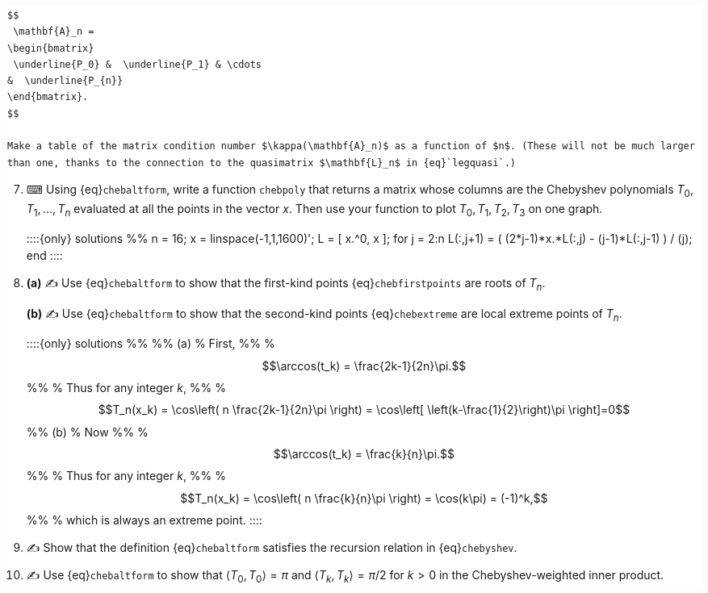     $$
     \mathbf{A}_n = 
    \begin{bmatrix}
     \underline{P_0} &  \underline{P_1} & \cdots 
    &  \underline{P_{n}}
    \end{bmatrix}.
    $$

    Make a table of the matrix condition number $\kappa(\mathbf{A}_n)$ as a function of $n$. (These will not be much larger than one, thanks to the connection to the quasimatrix $\mathbf{L}_n$ in {eq}`legquasi`.) 

7. ⌨ Using {eq}`chebaltform`, write a function `chebpoly` that returns a matrix whose columns are the Chebyshev polynomials $T_0,T_1,\ldots,T_n$ evaluated at all the points in the vector $x$. Then use your function to plot $T_0,T_1,T_2,T_3$ on one graph. 

    ::::{only} solutions
    %%
    n = 16;
    x = linspace(-1,1,1600)';
    L = [ x.^0, x ];
    for j = 2:n
    L(:,j+1) = ( (2*j-1)*x.*L(:,j) - (j-1)*L(:,j-1) ) / (j);
    end
    ::::

8. 
    **(a)** ✍ Use {eq}`chebaltform` to show that the first-kind points {eq}`chebfirstpoints` are roots of $T_n$. 
    
    **(b)** ✍ Use {eq}`chebaltform` to show that the second-kind points {eq}`chebextreme` are local extreme points of $T_n$.

    ::::{only} solutions
    %%
    %% (a)
    % First,
    %% 
    % $$\arccos(t_k) = \frac{2k-1}{2n}\pi.$$ 
    %%
    % Thus for any integer $k$,
    %%
    % $$T_n(x_k) = \cos\left( n \frac{2k-1}{2n}\pi \right) = \cos\left[ \left(k-\frac{1}{2}\right)\pi \right]=0$$
    %% (b)
    % Now 
    %%
    % $$\arccos(t_k) = \frac{k}{n}\pi.$$ 
    %%
    % Thus for any integer $k$,
    %%
    % $$T_n(x_k) = \cos\left( n \frac{k}{n}\pi \right) = \cos(k\pi) = (-1)^k,$$
    %%
    % which is always an extreme point.
    ::::


9. ✍ Show that the definition {eq}`chebaltform` satisfies the recursion relation in {eq}`chebyshev`.

10. ✍ Use {eq}`chebaltform` to show that $\langle T_0,T_0 \rangle=\pi$ and $\langle T_k,T_k \rangle=\pi/2$ for $k>0$ in the Chebyshev-weighted inner product. 

